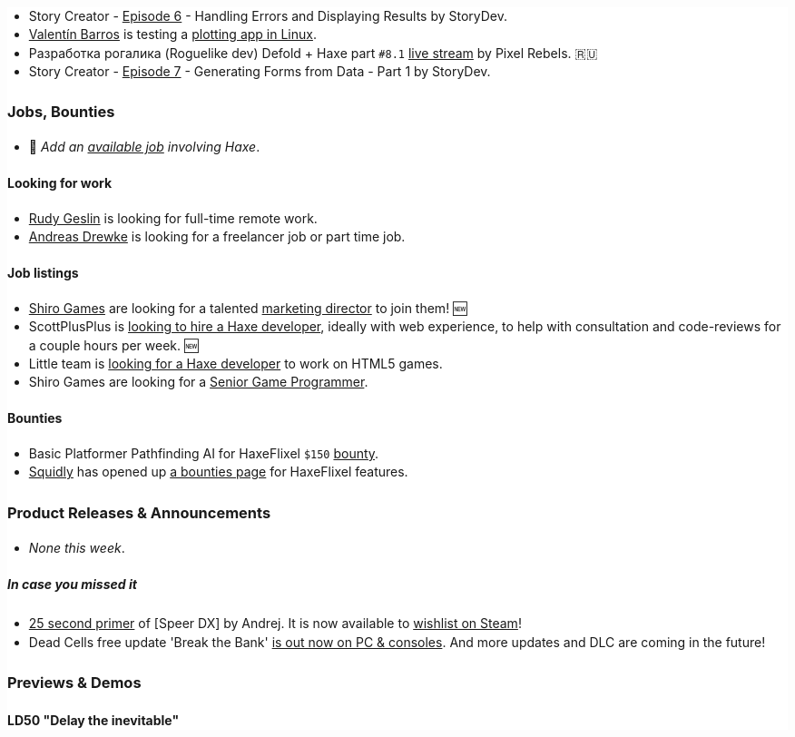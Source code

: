 - Story Creator - [Episode 6](https://www.youtube.com/watch?v=AtBLxXZMU1k&widget_referrer=haxe.io) - Handling Errors and Displaying Results by StoryDev.
- [Valentín Barros](https://twitter.com/Sanva/status/1509245428302237704) is testing a [plotting app in Linux](https://www.youtube.com/watch?v=z-PC8ahg9Kc&widget_referrer=haxe.io).
- Разработка рогалика (Roguelike dev) Defold + Haxe part `#8.1` [live stream](https://www.youtube.com/watch?v=6UN2O63HM1U&widget_referrer=haxe.io) by Pixel Rebels. :ru:
- Story Creator - [Episode 7](https://www.youtube.com/watch?v=vZh7aTqHsWc&widget_referrer=haxe.io) - Generating Forms from Data - Part 1 by StoryDev.

### Jobs, Bounties

- :memo: _Add an [available job](https://github.com/skial/haxe.io/labels/jobs) involving Haxe_.

#### Looking for work

- [Rudy Geslin](https://github.com/kLabz) is looking for full-time remote work.
- [Andreas Drewke](https://twitter.com/andreas_drewke/status/1388457246275821571) is looking for a freelancer job or part time job.

#### Job listings

- [Shiro Games](https://twitter.com/shirogames/status/1488530669257076745) are looking for a talented [marketing director](https://shirogames.com/jobs/marketing-director/) to join them! :new:
- ScottPlusPlus is [looking to hire a Haxe developer](https://twitter.com/ScottPlusPlus/status/1485395961304129538), ideally with web experience, to help with consultation and code-reviews for a couple hours per week. :new:
- Little team is [looking for a Haxe developer](https://gamedev.ru/job/forum/?id=264871) to work on HTML5 games.
- Shiro Games are looking for a [Senior Game Programmer](https://shirogames.com/jobs/senior-game-programmer/).

#### Bounties
- Basic Platformer Pathfinding AI for HaxeFlixel `$150` [bounty](https://github.com/chosencharacters/squidBounties/issues/5).
- [Squidly](https://twitter.com/squuuidly/status/1243925472121151488) has opened up [a bounties page](https://github.com/chosencharacters/squidBounties) for HaxeFlixel features.

### Product Releases & Announcements

- _None this week_.

##### _In case you missed it_

- [25 second primer](https://twitter.com/ohsat_games/status/1509192346780553218) of [Speer DX] by Andrej. It is now available to [wishlist on Steam](https://store.steampowered.com/app/1945800/Speer_DX/)!
- Dead Cells free update 'Break the Bank' [is out now on PC & consoles](https://twitter.com/motiontwin/status/1509198777466318851). And more updates and DLC are coming in the future!


### Previews & Demos

#### LD50 "Delay the inevitable"


[_template]: ../templates/roundup.html
[date]: / "2022-04-07 09:48:00"
[modified]: / "2022-04-07 10:17:00"
[published]: / "2022-04-07 12:00:00"
[description]: / "The latest news covering the Haxe community, featuring upcoming talks, the latest HaxeLib releases, game previews and lots more!"
[author]: https://twitter.com/teormech "Alexander Hohlov"
[contributor]: https://twitter.com/skial "Skial"
[benchmarks]: https://benchs.haxe.org/
[nightly build]: http://build.haxe.org
[creating a proposal]: https://github.com/HaxeFoundation/haxe-evolution
[last week]: https://github.com/search?q=closed:2022-03-24..2022-03-31+org:haxefoundation+is:closed
[latest github]: https://github.com/search?o=desc&q=created:%22%3E+2022-03-31%22+language:Haxe&s=updated&type=Repositories
[Haxe Discord]: https://discordapp.com/invite/0uEuWH3spjck73Lo
[Armory Discord]: https://discord.com/invite/7jDud8R3dE
[OpenFL Discord]: https://discordapp.com/invite/tDgq8EE
[FeathersUI Discord]: https://discord.com/invite/SnJBC53
[Deepnight Discord]: https://discord.gg/xRMdA4er